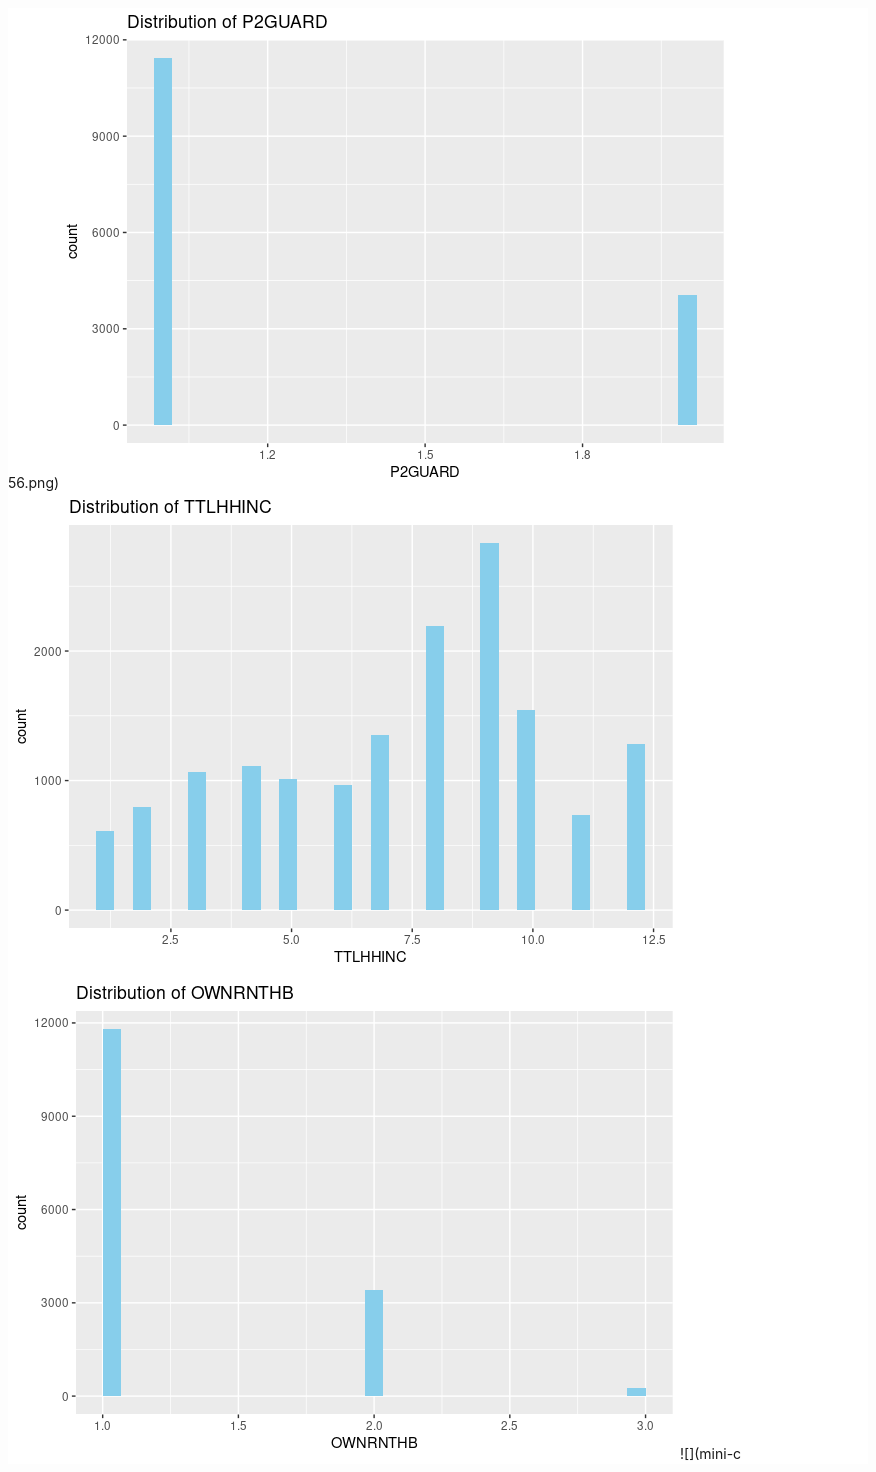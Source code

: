 56.png)![](mini-competition_files/figure-gfm/unnamed-chunk-8-57.png)![](mini-competition_files/figure-gfm/unnamed-chunk-8-58.png)![](mini-competition_files/figure-gfm/unnamed-chunk-8-59.png)![](mini-c